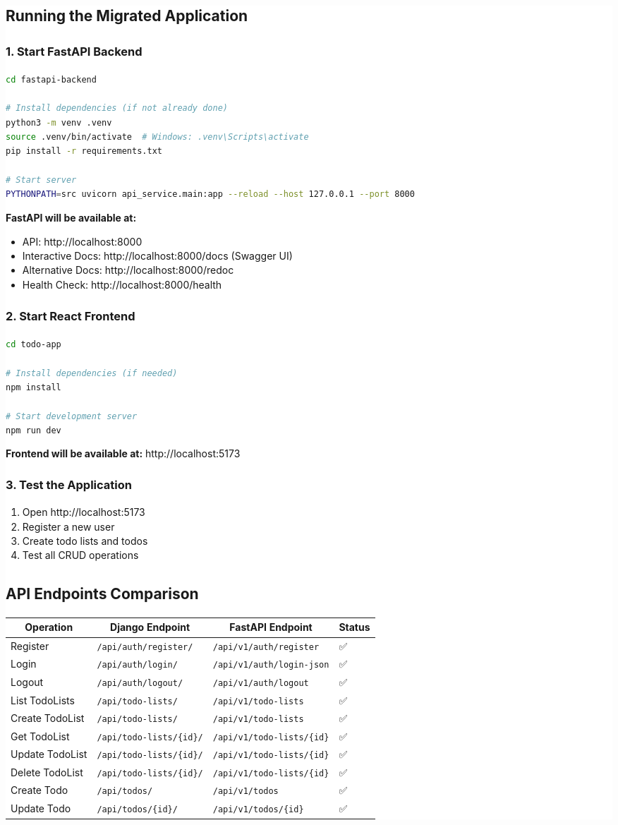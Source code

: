## Running the Migrated Application

### 1. Start FastAPI Backend

```bash
cd fastapi-backend

# Install dependencies (if not already done)
python3 -m venv .venv
source .venv/bin/activate  # Windows: .venv\Scripts\activate
pip install -r requirements.txt

# Start server
PYTHONPATH=src uvicorn api_service.main:app --reload --host 127.0.0.1 --port 8000
```

**FastAPI will be available at:**
- API: http://localhost:8000
- Interactive Docs: http://localhost:8000/docs (Swagger UI)
- Alternative Docs: http://localhost:8000/redoc
- Health Check: http://localhost:8000/health

### 2. Start React Frontend

```bash
cd todo-app

# Install dependencies (if needed)
npm install

# Start development server
npm run dev
```

**Frontend will be available at:** http://localhost:5173

### 3. Test the Application

1. Open http://localhost:5173
2. Register a new user
3. Create todo lists and todos
4. Test all CRUD operations

## API Endpoints Comparison

| Operation | Django Endpoint | FastAPI Endpoint | Status |
|-----------|----------------|------------------|---------|
| Register | `/api/auth/register/` | `/api/v1/auth/register` | ✅ |
| Login | `/api/auth/login/` | `/api/v1/auth/login-json` | ✅ |
| Logout | `/api/auth/logout/` | `/api/v1/auth/logout` | ✅ |
| List TodoLists | `/api/todo-lists/` | `/api/v1/todo-lists` | ✅ |
| Create TodoList | `/api/todo-lists/` | `/api/v1/todo-lists` | ✅ |
| Get TodoList | `/api/todo-lists/{id}/` | `/api/v1/todo-lists/{id}` | ✅ |
| Update TodoList | `/api/todo-lists/{id}/` | `/api/v1/todo-lists/{id}` | ✅ |
| Delete TodoList | `/api/todo-lists/{id}/` | `/api/v1/todo-lists/{id}` | ✅ |
| Create Todo | `/api/todos/` | `/api/v1/todos` | ✅ |
| Update Todo | `/api/todos/{id}/` | `/api/v1/todos/{id}` | ✅ |